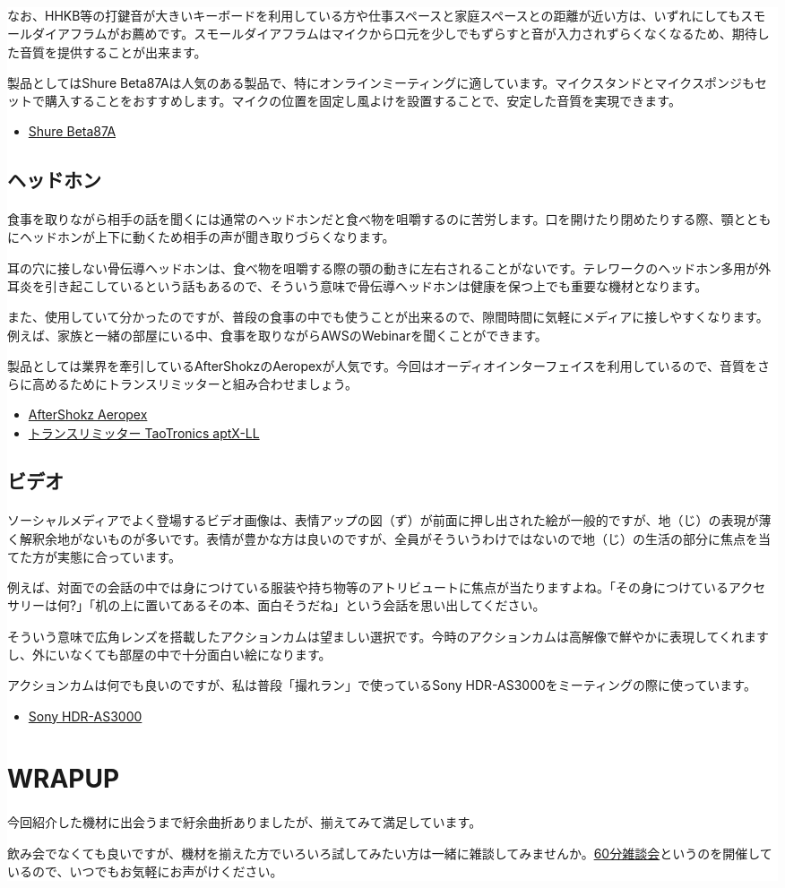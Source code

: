 なお、HHKB等の打鍵音が大きいキーボードを利用している方や仕事スペースと家庭スペースとの距離が近い方は、いずれにしてもスモールダイアフラムがお薦めです。スモールダイアフラムはマイクから口元を少しでもずらすと音が入力されずらくなくなるため、期待した音質を提供することが出来ます。

製品としてはShure Beta87Aは人気のある製品で、特にオンラインミーティングに適しています。マイクスタンドとマイクスポンジもセットで購入することをおすすめします。マイクの位置を固定し風よけを設置することで、安定した音質を実現できます。

- [Shure Beta87A](https://www.shure.com/en-MEA/products/microphones/beta_87a)

## ヘッドホン
食事を取りながら相手の話を聞くには通常のヘッドホンだと食べ物を咀嚼するのに苦労します。口を開けたり閉めたりする際、顎とともにヘッドホンが上下に動くため相手の声が聞き取りづらくなります。

耳の穴に接しない骨伝導ヘッドホンは、食べ物を咀嚼する際の顎の動きに左右されることがないです。テレワークのヘッドホン多用が外耳炎を引き起こしているという話もあるので、そういう意味で骨伝導ヘッドホンは健康を保つ上でも重要な機材となります。

また、使用していて分かったのですが、普段の食事の中でも使うことが出来るので、隙間時間に気軽にメディアに接しやすくなります。例えば、家族と一緒の部屋にいる中、食事を取りながらAWSのWebinarを聞くことができます。

製品としては業界を牽引しているAfterShokzのAeropexが人気です。今回はオーディオインターフェイスを利用しているので、音質をさらに高めるためにトランスリミッターと組み合わせましょう。

- [AfterShokz Aeropex](https://aftershokz.jp/products/aeropex)
- [トランスリミッター TaoTronics aptX-LL](https://www.taotronics.jp/shop/audio/transmitter/tt-ba09_pro)

## ビデオ
ソーシャルメディアでよく登場するビデオ画像は、表情アップの図（ず）が前面に押し出された絵が一般的ですが、地（じ）の表現が薄く解釈余地がないものが多いです。表情が豊かな方は良いのですが、全員がそういうわけではないので地（じ）の生活の部分に焦点を当てた方が実態に合っています。

例えば、対面での会話の中では身につけている服装や持ち物等のアトリビュートに焦点が当たりますよね。「その身につけているアクセサリーは何?」「机の上に置いてあるその本、面白そうだね」という会話を思い出してください。

そういう意味で広角レンズを搭載したアクションカムは望ましい選択です。今時のアクションカムは高解像で鮮やかに表現してくれますし、外にいなくても部屋の中で十分面白い絵になります。

アクションカムは何でも良いのですが、私は普段「撮れラン」で使っているSony HDR-AS3000をミーティングの際に使っています。

- [Sony HDR-AS3000](https://www.sony.jp/actioncam/products/HDR-AS300/)

# WRAPUP
今回紹介した機材に出会うまで紆余曲折ありましたが、揃えてみて満足しています。

飲み会でなくても良いですが、機材を揃えた方でいろいろ試してみたい方は一緒に雑談してみませんか。[60分雑談会](https://calendly.com/nabinno/60min)というのを開催しているので、いつでもお気軽にお声がけください。
